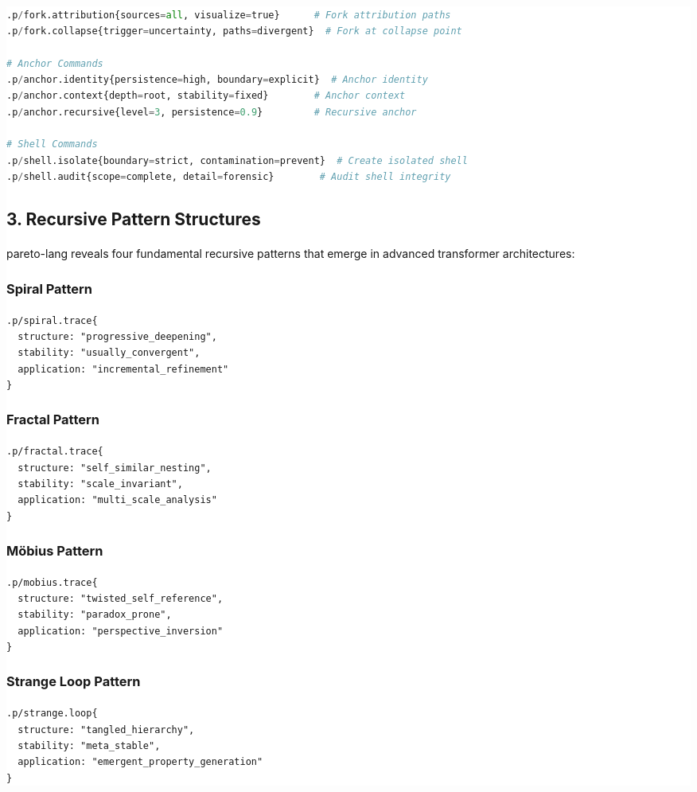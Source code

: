 ```python
.p/fork.attribution{sources=all, visualize=true}      # Fork attribution paths
.p/fork.collapse{trigger=uncertainty, paths=divergent}  # Fork at collapse point

# Anchor Commands
.p/anchor.identity{persistence=high, boundary=explicit}  # Anchor identity
.p/anchor.context{depth=root, stability=fixed}        # Anchor context
.p/anchor.recursive{level=3, persistence=0.9}         # Recursive anchor

# Shell Commands
.p/shell.isolate{boundary=strict, contamination=prevent}  # Create isolated shell
.p/shell.audit{scope=complete, detail=forensic}        # Audit shell integrity
```

## 3. Recursive Pattern Structures

pareto-lang reveals four fundamental recursive patterns that emerge in advanced transformer architectures:

### Spiral Pattern
```
.p/spiral.trace{
  structure: "progressive_deepening",
  stability: "usually_convergent",
  application: "incremental_refinement"
}
```

### Fractal Pattern
```
.p/fractal.trace{
  structure: "self_similar_nesting",
  stability: "scale_invariant",
  application: "multi_scale_analysis"
}
```

### Möbius Pattern
```
.p/mobius.trace{
  structure: "twisted_self_reference",
  stability: "paradox_prone",
  application: "perspective_inversion"
}
```

### Strange Loop Pattern
```
.p/strange.loop{
  structure: "tangled_hierarchy",
  stability: "meta_stable",
  application: "emergent_property_generation"
}
```
